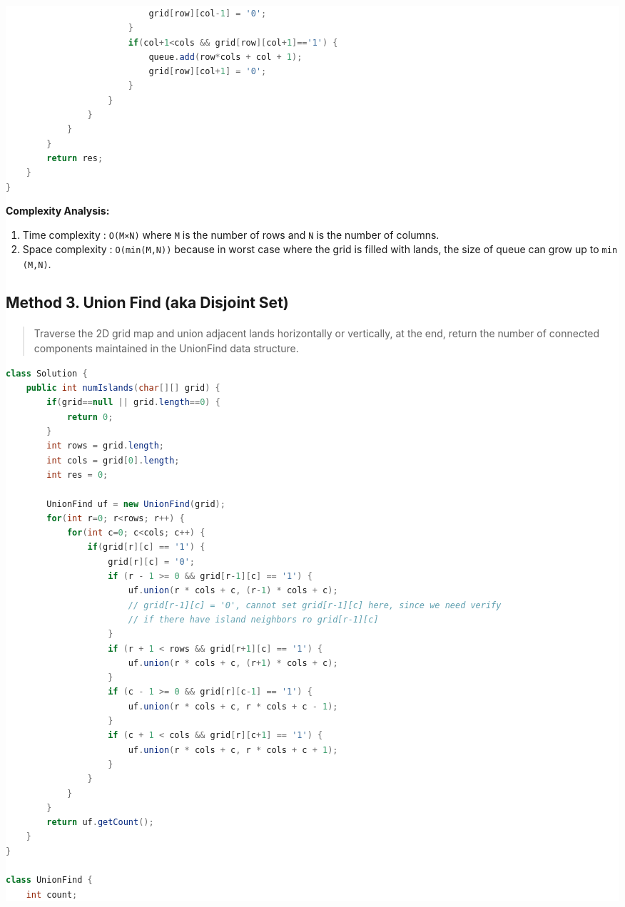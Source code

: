 ```java
                            grid[row][col-1] = '0';
                        }
                        if(col+1<cols && grid[row][col+1]=='1') {
                            queue.add(row*cols + col + 1);
                            grid[row][col+1] = '0';
                        }
                    }
                }
            }
        }
        return res;
    }
}
```
**Complexity Analysis:**
1. Time complexity : `O(M×N)` where `M` is the number of rows and `N` is the number of columns.
2. Space complexity : `O(min(M,N))` because in worst case where the grid is filled with lands, the size of queue can grow up to `min(M,N)`.


## Method 3. Union Find (aka Disjoint Set)
> Traverse the 2D grid map and union adjacent lands horizontally or vertically, at the end, return the number of 
> connected components maintained in the UnionFind data structure.

```java
class Solution {
    public int numIslands(char[][] grid) {
        if(grid==null || grid.length==0) {
            return 0;
        }
        int rows = grid.length;
        int cols = grid[0].length;
        int res = 0;
        
        UnionFind uf = new UnionFind(grid);
        for(int r=0; r<rows; r++) {
            for(int c=0; c<cols; c++) {
                if(grid[r][c] == '1') {
                    grid[r][c] = '0';
                    if (r - 1 >= 0 && grid[r-1][c] == '1') {
                        uf.union(r * cols + c, (r-1) * cols + c);
                        // grid[r-1][c] = '0', cannot set grid[r-1][c] here, since we need verify
                        // if there have island neighbors ro grid[r-1][c]
                    }
                    if (r + 1 < rows && grid[r+1][c] == '1') {
                        uf.union(r * cols + c, (r+1) * cols + c);
                    }
                    if (c - 1 >= 0 && grid[r][c-1] == '1') {
                        uf.union(r * cols + c, r * cols + c - 1);
                    }
                    if (c + 1 < cols && grid[r][c+1] == '1') {
                        uf.union(r * cols + c, r * cols + c + 1);
                    }
                }
            }
        }
        return uf.getCount();
    }
}

class UnionFind {
    int count;
```